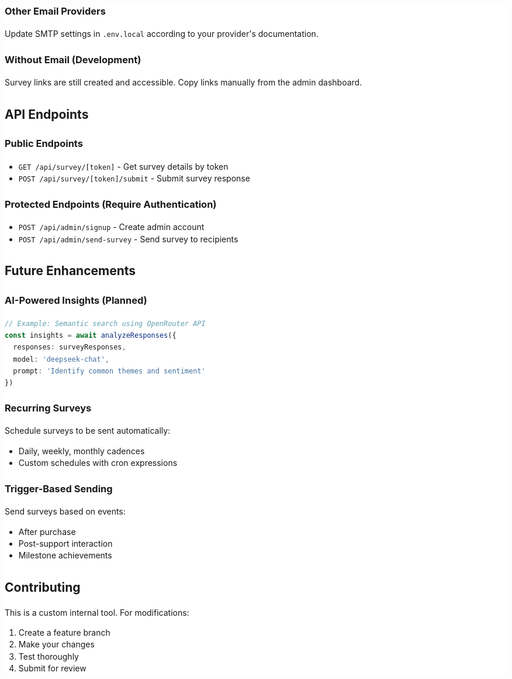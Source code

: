 ### Other Email Providers

Update SMTP settings in `.env.local` according to your provider's documentation.

### Without Email (Development)

Survey links are still created and accessible. Copy links manually from the admin dashboard.

## API Endpoints

### Public Endpoints

- `GET /api/survey/[token]` - Get survey details by token
- `POST /api/survey/[token]/submit` - Submit survey response

### Protected Endpoints (Require Authentication)

- `POST /api/admin/signup` - Create admin account
- `POST /api/admin/send-survey` - Send survey to recipients

## Future Enhancements

### AI-Powered Insights (Planned)

```typescript
// Example: Semantic search using OpenRouter API
const insights = await analyzeResponses({
  responses: surveyResponses,
  model: 'deepseek-chat',
  prompt: 'Identify common themes and sentiment'
})
```

### Recurring Surveys

Schedule surveys to be sent automatically:
- Daily, weekly, monthly cadences
- Custom schedules with cron expressions

### Trigger-Based Sending

Send surveys based on events:
- After purchase
- Post-support interaction
- Milestone achievements

## Contributing

This is a custom internal tool. For modifications:

1. Create a feature branch
2. Make your changes
3. Test thoroughly
4. Submit for review
